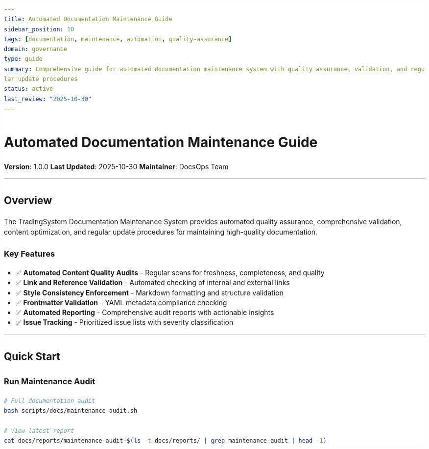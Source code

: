 ```yaml
---
title: Automated Documentation Maintenance Guide
sidebar_position: 10
tags: [documentation, maintenance, automation, quality-assurance]
domain: governance
type: guide
summary: Comprehensive guide for automated documentation maintenance system with quality assurance, validation, and regular update procedures
status: active
last_review: "2025-10-30"
---
```


# Automated Documentation Maintenance Guide

**Version**: 1.0.0
**Last Updated**: 2025-10-30
**Maintainer**: DocsOps Team

---

## Overview

The TradingSystem Documentation Maintenance System provides automated quality assurance, comprehensive validation, content optimization, and regular update procedures for maintaining high-quality documentation.

### Key Features

- ✅ **Automated Content Quality Audits** - Regular scans for freshness, completeness, and quality
- ✅ **Link and Reference Validation** - Automated checking of internal and external links
- ✅ **Style Consistency Enforcement** - Markdown formatting and structure validation
- ✅ **Frontmatter Validation** - YAML metadata compliance checking
- ✅ **Automated Reporting** - Comprehensive audit reports with actionable insights
- ✅ **Issue Tracking** - Prioritized issue lists with severity classification

---

## Quick Start

### Run Maintenance Audit

```bash
# Full documentation audit
bash scripts/docs/maintenance-audit.sh

# View latest report
cat docs/reports/maintenance-audit-$(ls -t docs/reports/ | grep maintenance-audit | head -1)
```
